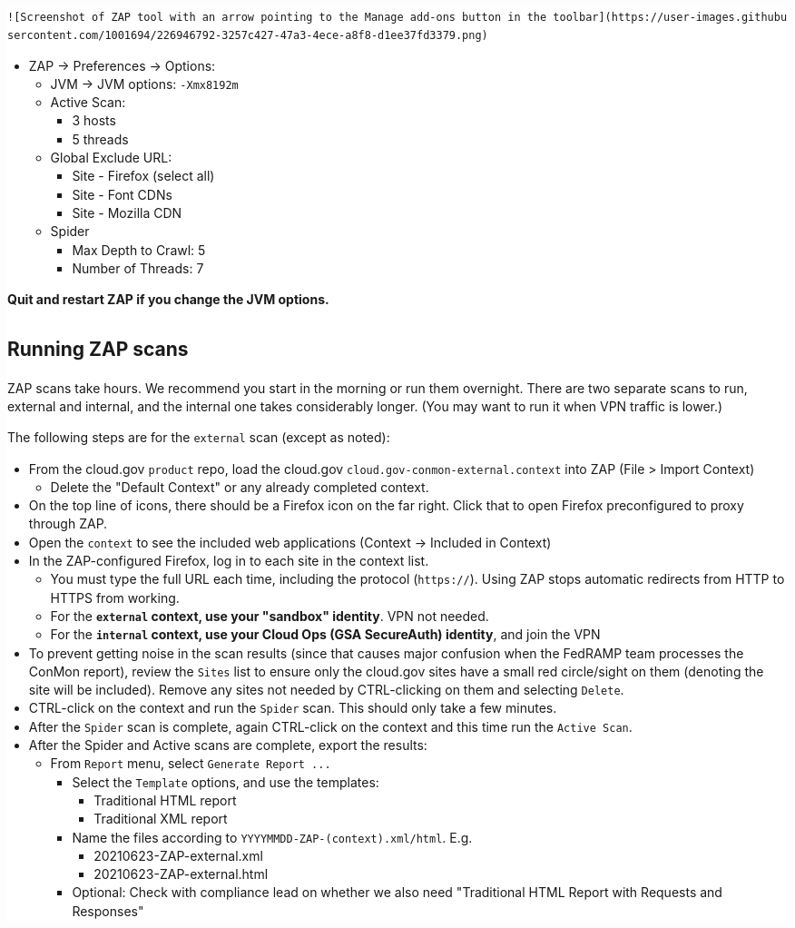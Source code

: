     ![Screenshot of ZAP tool with an arrow pointing to the Manage add-ons button in the toolbar](https://user-images.githubusercontent.com/1001694/226946792-3257c427-47a3-4ece-a8f8-d1ee37fd3379.png)
    
  - ZAP -> Preferences -> Options:
    - JVM -> JVM options: `-Xmx8192m`
    - Active Scan:
      - 3 hosts
      - 5 threads
    - Global Exclude URL:
      - Site - Firefox (select all)
      - Site - Font CDNs
      - Site - Mozilla CDN
    - Spider
      - Max Depth to Crawl: 5
      - Number of Threads: 7

**Quit and restart ZAP if you change the JVM options.**

## Running ZAP scans

ZAP scans take hours. We recommend you start in the morning or run them overnight. There are two separate scans to run, external and internal, and the internal one takes considerably longer. (You may want to run it when VPN traffic is lower.)

The following steps are for the `external` scan (except as noted):

- From the cloud.gov `product` repo, load the cloud.gov `cloud.gov-conmon-external.context` into ZAP (File > Import Context)
  - Delete the "Default Context" or any already completed context.
- On the top line of icons, there should be a Firefox icon on the far right. Click that to open Firefox preconfigured to proxy through ZAP.
- Open the `context` to see the included web applications (Context -> Included in Context)
- In the ZAP-configured Firefox, log in to each site in the context list.
  - You must type the full URL each time, including the protocol (`https://`). Using ZAP stops automatic redirects from HTTP to HTTPS from working.
  - For the **`external` context, use your "sandbox" identity**. VPN not needed.
  - For the **`internal` context, use your Cloud Ops (GSA SecureAuth) identity**, and join the VPN
- To prevent getting noise in the scan results (since that causes major confusion when the FedRAMP team processes the ConMon report), review the `Sites` list to ensure only the cloud.gov sites have a small red circle/sight on them (denoting the site will be included). Remove any sites not needed by CTRL-clicking on them and selecting `Delete`.
- CTRL-click on the context and run the `Spider` scan. This should only take a few minutes.
- After the `Spider` scan is complete, again CTRL-click on the context and this time run the `Active Scan`.
- After the Spider and Active scans are complete, export the results:
  - From `Report` menu, select `Generate Report ...`
    - Select the `Template` options, and use the templates:
      - Traditional HTML report
      - Traditional XML report
    - Name the files according to `YYYYMMDD-ZAP-(context).xml/html`. E.g.
      - 20210623-ZAP-external.xml
      - 20210623-ZAP-external.html
    - Optional: Check with compliance lead on whether we also need
      "Traditional HTML Report with Requests and Responses"
